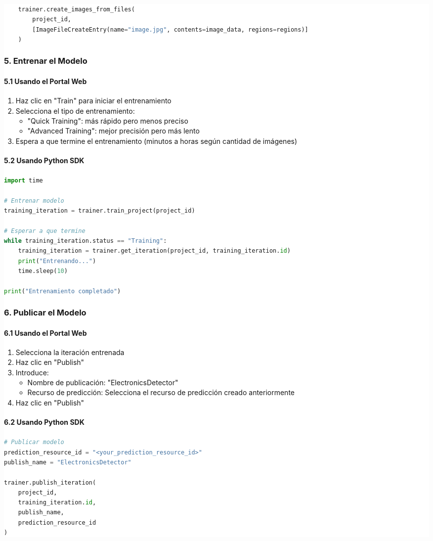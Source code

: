 ```python
    trainer.create_images_from_files(
        project_id,
        [ImageFileCreateEntry(name="image.jpg", contents=image_data, regions=regions)]
    )
```

### 5. Entrenar el Modelo

#### 5.1 Usando el Portal Web

1. Haz clic en "Train" para iniciar el entrenamiento
2. Selecciona el tipo de entrenamiento:
   - "Quick Training": más rápido pero menos preciso
   - "Advanced Training": mejor precisión pero más lento
3. Espera a que termine el entrenamiento (minutos a horas según cantidad de imágenes)

#### 5.2 Usando Python SDK

```python
import time

# Entrenar modelo
training_iteration = trainer.train_project(project_id)

# Esperar a que termine
while training_iteration.status == "Training":
    training_iteration = trainer.get_iteration(project_id, training_iteration.id)
    print("Entrenando...")
    time.sleep(10)

print("Entrenamiento completado")
```

### 6. Publicar el Modelo

#### 6.1 Usando el Portal Web

1. Selecciona la iteración entrenada
2. Haz clic en "Publish"
3. Introduce:
   - Nombre de publicación: "ElectronicsDetector"
   - Recurso de predicción: Selecciona el recurso de predicción creado anteriormente
4. Haz clic en "Publish"

#### 6.2 Usando Python SDK

```python
# Publicar modelo
prediction_resource_id = "<your_prediction_resource_id>"
publish_name = "ElectronicsDetector"

trainer.publish_iteration(
    project_id,
    training_iteration.id,
    publish_name,
    prediction_resource_id
)
```
